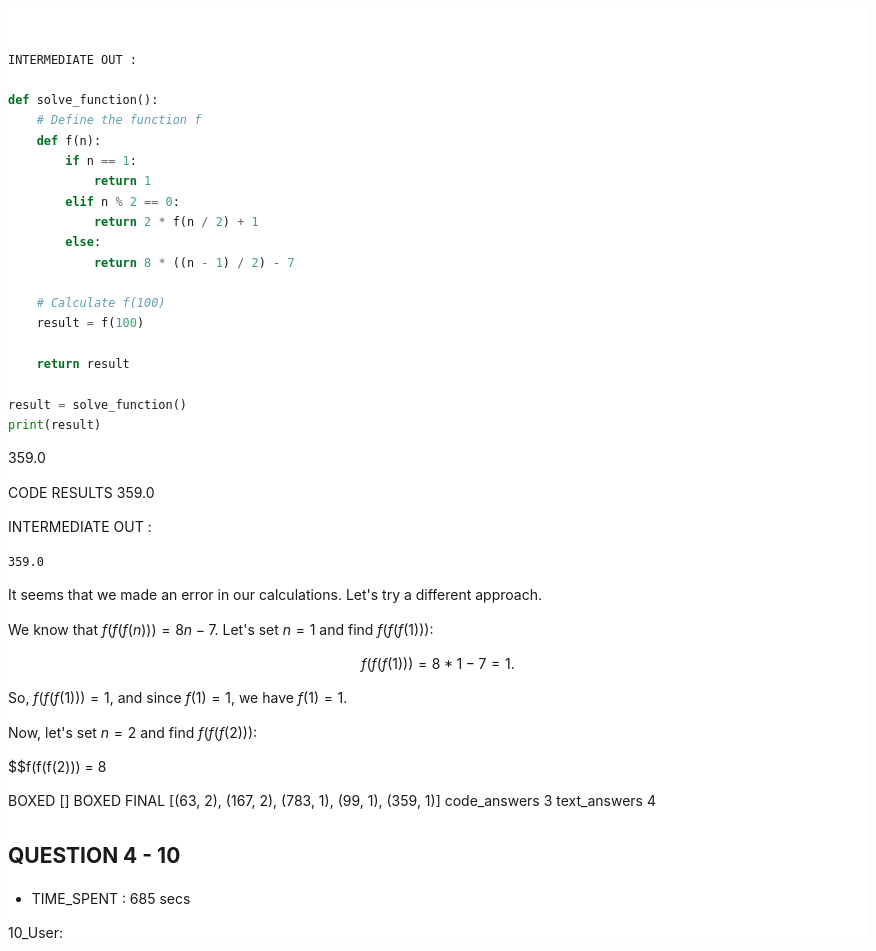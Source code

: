 ```python


INTERMEDIATE OUT :

def solve_function():
    # Define the function f
    def f(n):
        if n == 1:
            return 1
        elif n % 2 == 0:
            return 2 * f(n / 2) + 1
        else:
            return 8 * ((n - 1) / 2) - 7

    # Calculate f(100)
    result = f(100)

    return result

result = solve_function()
print(result)
```

359.0

CODE RESULTS 359.0

INTERMEDIATE OUT :
```output
359.0
```

It seems that we made an error in our calculations. Let's try a different approach.

We know that $f(f(f(n)))=8n-7$. Let's set $n = 1$ and find $f(f(f(1)))$:

$$f(f(f(1))) = 8*1 - 7 = 1.$$

So, $f(f(f(1))) = 1$, and since $f(1) = 1$, we have $f(1) = 1$.

Now, let's set $n = 2$ and find $f(f(f(2)))$:

$$f(f(f(2))) = 8

BOXED []
BOXED FINAL 
[(63, 2), (167, 2), (783, 1), (99, 1), (359, 1)]
code_answers 3 text_answers 4



## QUESTION 4 - 10 
- TIME_SPENT : 685 secs

10_User:

